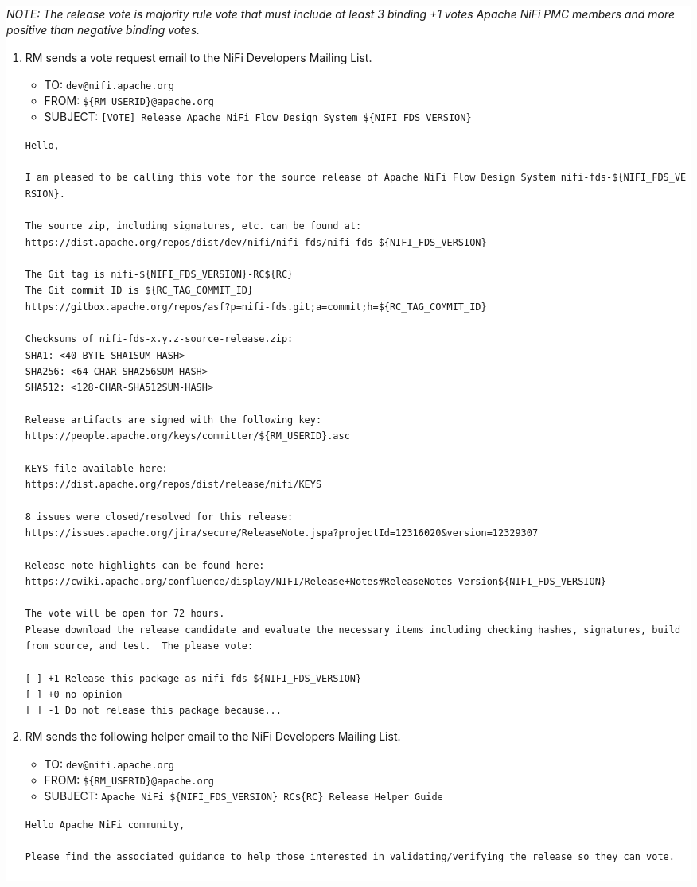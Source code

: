 _NOTE:  The release vote is majority rule vote that must include at least 3 binding +1 votes Apache NiFi PMC members
and more positive than negative binding votes._

1. RM sends a vote request email to the NiFi Developers Mailing List.
    - TO: `dev@nifi.apache.org`
    - FROM: `${RM_USERID}@apache.org`
    - SUBJECT: `[VOTE] Release Apache NiFi Flow Design System ${NIFI_FDS_VERSION}`
    ```
    Hello,

    I am pleased to be calling this vote for the source release of Apache NiFi Flow Design System nifi-fds-${NIFI_FDS_VERSION}.

    The source zip, including signatures, etc. can be found at:
    https://dist.apache.org/repos/dist/dev/nifi/nifi-fds/nifi-fds-${NIFI_FDS_VERSION}

    The Git tag is nifi-${NIFI_FDS_VERSION}-RC${RC}
    The Git commit ID is ${RC_TAG_COMMIT_ID}
    https://gitbox.apache.org/repos/asf?p=nifi-fds.git;a=commit;h=${RC_TAG_COMMIT_ID}

    Checksums of nifi-fds-x.y.z-source-release.zip:
    SHA1: <40-BYTE-SHA1SUM-HASH>
    SHA256: <64-CHAR-SHA256SUM-HASH>
    SHA512: <128-CHAR-SHA512SUM-HASH>

    Release artifacts are signed with the following key:
    https://people.apache.org/keys/committer/${RM_USERID}.asc

    KEYS file available here:
    https://dist.apache.org/repos/dist/release/nifi/KEYS

    8 issues were closed/resolved for this release:
    https://issues.apache.org/jira/secure/ReleaseNote.jspa?projectId=12316020&version=12329307

    Release note highlights can be found here:
    https://cwiki.apache.org/confluence/display/NIFI/Release+Notes#ReleaseNotes-Version${NIFI_FDS_VERSION}

    The vote will be open for 72 hours.
    Please download the release candidate and evaluate the necessary items including checking hashes, signatures, build
    from source, and test.  The please vote:

    [ ] +1 Release this package as nifi-fds-${NIFI_FDS_VERSION}
    [ ] +0 no opinion
    [ ] -1 Do not release this package because...
    ```

1. RM sends the following helper email to the NiFi Developers Mailing List.
    - TO: `dev@nifi.apache.org`
    - FROM: `${RM_USERID}@apache.org`
    - SUBJECT: `Apache NiFi ${NIFI_FDS_VERSION} RC${RC} Release Helper Guide`
    ```
    Hello Apache NiFi community,

    Please find the associated guidance to help those interested in validating/verifying the release so they can vote.


[comment]: <> (some of these steps need further detail and/or examples)
[nifi-release-notes]: https://cwiki.apache.org/confluence/display/NIFI/Release+Notes
[nifi-migration-guide]: https://cwiki.apache.org/confluence/display/NIFI/Migration+Guidance
[apache-encryption]: https://www.apache.org/licenses/exports/
[apache-glossary-committer]: https://www.apache.org/foundation/glossary.html#Committer
[apache-glossary-community]: https://www.apache.org/foundation/glossary.html#Community
[apache-glossary-pmc]: https://www.apache.org/foundation/glossary.html#PMC
[apache-legal-resolve]: https://www.apache.org/legal/resolved.html
[apache-license]: https://apache.org/licenses/LICENSE-2.0
[apache-license-apply]: https://www.apache.org/dev/apply-license.html
[apache-pgp]: https://www.apache.org/dev/openpgp.html
[apache-release-announce]: https://www.apache.org/dev/release.html#release-announcements
[apache-release-guide]: https://www.apache.org/dev/release-publishing
[apache-release-manager]: https://www.apache.org/dev/release-publishing.html#release_manager
[apache-release-policy]: https://www.apache.org/dev/release.html
[apache-release-signing]: http://www.apache.org/dev/release-signing.html
[apache-signature-verify]: https://www.apache.org/dev/release-signing.html#verifying-signature
[git-sign-tag-instructs]: http://gitready.com/advanced/2014/11/02/gpg-sign-releases.html
[010-rc3-vote]: https://lists.apache.org/thread.html/07156f3a773841ba1e27f2c89bb5fd57698cb5e3eae000c12bb593b5@%3Cdev.nifi.apache.org%3E